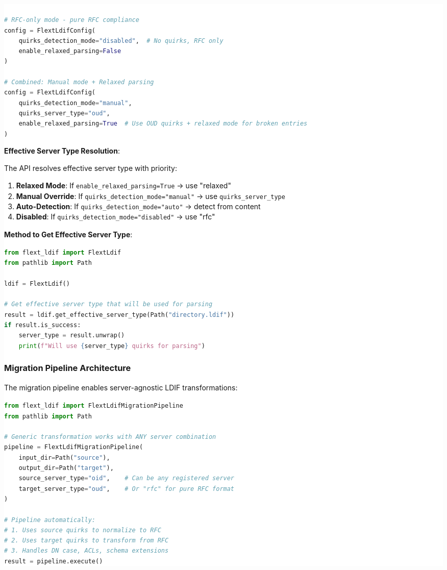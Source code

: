 ```python

# RFC-only mode - pure RFC compliance
config = FlextLdifConfig(
    quirks_detection_mode="disabled",  # No quirks, RFC only
    enable_relaxed_parsing=False
)

# Combined: Manual mode + Relaxed parsing
config = FlextLdifConfig(
    quirks_detection_mode="manual",
    quirks_server_type="oud",
    enable_relaxed_parsing=True  # Use OUD quirks + relaxed mode for broken entries
)
```

**Effective Server Type Resolution**:

The API resolves effective server type with priority:

1. **Relaxed Mode**: If `enable_relaxed_parsing=True` → use "relaxed"
2. **Manual Override**: If `quirks_detection_mode="manual"` → use `quirks_server_type`
3. **Auto-Detection**: If `quirks_detection_mode="auto"` → detect from content
4. **Disabled**: If `quirks_detection_mode="disabled"` → use "rfc"

**Method to Get Effective Server Type**:

```python
from flext_ldif import FlextLdif
from pathlib import Path

ldif = FlextLdif()

# Get effective server type that will be used for parsing
result = ldif.get_effective_server_type(Path("directory.ldif"))
if result.is_success:
    server_type = result.unwrap()
    print(f"Will use {server_type} quirks for parsing")
```

### Migration Pipeline Architecture

The migration pipeline enables server-agnostic LDIF transformations:

```python
from flext_ldif import FlextLdifMigrationPipeline
from pathlib import Path

# Generic transformation works with ANY server combination
pipeline = FlextLdifMigrationPipeline(
    input_dir=Path("source"),
    output_dir=Path("target"),
    source_server_type="oid",    # Can be any registered server
    target_server_type="oud",    # Or "rfc" for pure RFC format
)

# Pipeline automatically:
# 1. Uses source quirks to normalize to RFC
# 2. Uses target quirks to transform from RFC
# 3. Handles DN case, ACLs, schema extensions
result = pipeline.execute()
```
